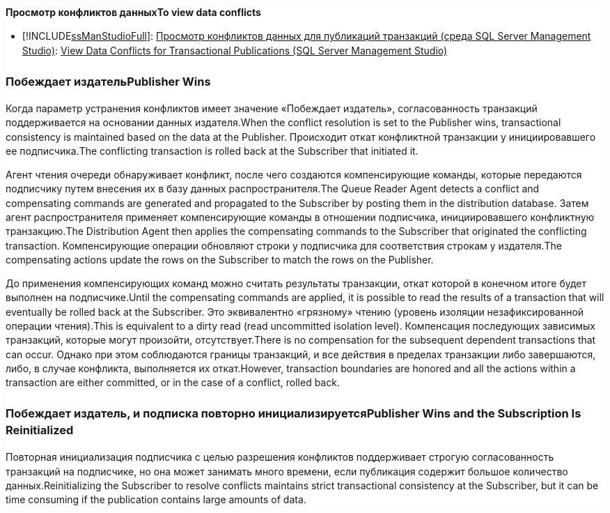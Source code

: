  <span data-ttu-id="49382-136">**Просмотр конфликтов данных**</span><span class="sxs-lookup"><span data-stu-id="49382-136">**To view data conflicts**</span></span>  
  
-   [!INCLUDE[ssManStudioFull](../../../includes/ssmanstudiofull-md.md)]<span data-ttu-id="49382-137">: [Просмотр конфликтов данных для публикаций транзакций (среда SQL Server Management Studio)](../view-data-conflicts-for-transactional-publications-sql-server-management-studio.md)</span><span class="sxs-lookup"><span data-stu-id="49382-137">: [View Data Conflicts for Transactional Publications &#40;SQL Server Management Studio&#41;](../view-data-conflicts-for-transactional-publications-sql-server-management-studio.md)</span></span>  
  
### <a name="publisher-wins"></a><span data-ttu-id="49382-138">Побеждает издатель</span><span class="sxs-lookup"><span data-stu-id="49382-138">Publisher Wins</span></span>  
 <span data-ttu-id="49382-139">Когда параметр устранения конфликтов имеет значение «Побеждает издатель», согласованность транзакций поддерживается на основании данных издателя.</span><span class="sxs-lookup"><span data-stu-id="49382-139">When the conflict resolution is set to the Publisher wins, transactional consistency is maintained based on the data at the Publisher.</span></span> <span data-ttu-id="49382-140">Происходит откат конфликтной транзакции у инициировавшего ее подписчика.</span><span class="sxs-lookup"><span data-stu-id="49382-140">The conflicting transaction is rolled back at the Subscriber that initiated it.</span></span>  
  
 <span data-ttu-id="49382-141">Агент чтения очереди обнаруживает конфликт, после чего создаются компенсирующие команды, которые передаются подписчику путем внесения их в базу данных распространителя.</span><span class="sxs-lookup"><span data-stu-id="49382-141">The Queue Reader Agent detects a conflict and compensating commands are generated and propagated to the Subscriber by posting them in the distribution database.</span></span> <span data-ttu-id="49382-142">Затем агент распространителя применяет компенсирующие команды в отношении подписчика, инициировавшего конфликтную транзакцию.</span><span class="sxs-lookup"><span data-stu-id="49382-142">The Distribution Agent then applies the compensating commands to the Subscriber that originated the conflicting transaction.</span></span> <span data-ttu-id="49382-143">Компенсирующие операции обновляют строки у подписчика для соответствия строкам у издателя.</span><span class="sxs-lookup"><span data-stu-id="49382-143">The compensating actions update the rows on the Subscriber to match the rows on the Publisher.</span></span>  
  
 <span data-ttu-id="49382-144">До применения компенсирующих команд можно считать результаты транзакции, откат которой в конечном итоге будет выполнен на подписчике.</span><span class="sxs-lookup"><span data-stu-id="49382-144">Until the compensating commands are applied, it is possible to read the results of a transaction that will eventually be rolled back at the Subscriber.</span></span> <span data-ttu-id="49382-145">Это эквивалентно «грязному» чтению (уровень изоляции незафиксированной операции чтения).</span><span class="sxs-lookup"><span data-stu-id="49382-145">This is equivalent to a dirty read (read uncommitted isolation level).</span></span> <span data-ttu-id="49382-146">Компенсация последующих зависимых транзакций, которые могут произойти, отсутствует.</span><span class="sxs-lookup"><span data-stu-id="49382-146">There is no compensation for the subsequent dependent transactions that can occur.</span></span> <span data-ttu-id="49382-147">Однако при этом соблюдаются границы транзакций, и все действия в пределах транзакции либо завершаются, либо, в случае конфликта, выполняется их откат.</span><span class="sxs-lookup"><span data-stu-id="49382-147">However, transaction boundaries are honored and all the actions within a transaction are either committed, or in the case of a conflict, rolled back.</span></span>  
  
### <a name="publisher-wins-and-the-subscription-is-reinitialized"></a><span data-ttu-id="49382-148">Побеждает издатель, и подписка повторно инициализируется</span><span class="sxs-lookup"><span data-stu-id="49382-148">Publisher Wins and the Subscription Is Reinitialized</span></span>  
 <span data-ttu-id="49382-149">Повторная инициализация подписчика с целью разрешения конфликтов поддерживает строгую согласованность транзакций на подписчике, но она может занимать много времени, если публикация содержит большое количество данных.</span><span class="sxs-lookup"><span data-stu-id="49382-149">Reinitializing the Subscriber to resolve conflicts maintains strict transactional consistency at the Subscriber, but it can be time consuming if the publication contains large amounts of data.</span></span>  
  